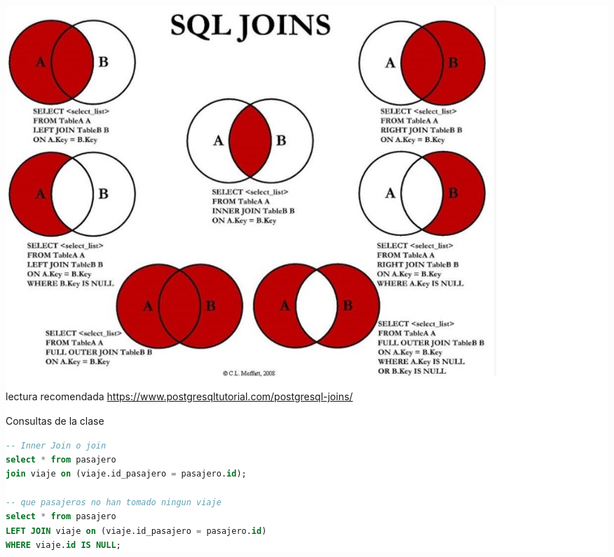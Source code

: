 ![tipos_join](src/tipos_join.jpg)

lectura recomendada  <https://www.postgresqltutorial.com/postgresql-joins/>

Consultas de la clase

```sql
-- Inner Join o join
select * from pasajero
join viaje on (viaje.id_pasajero = pasajero.id);

-- que pasajeros no han tomado ningun viaje
select * from pasajero
LEFT JOIN viaje on (viaje.id_pasajero = pasajero.id)
WHERE viaje.id IS NULL;
```
